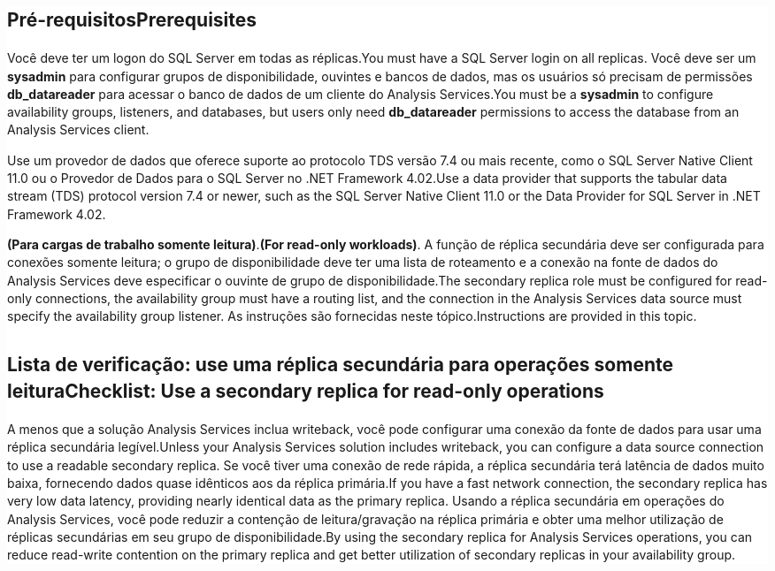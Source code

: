   
##  <a name="prerequisites"></a><a name="bkmk_prereq"></a> <span data-ttu-id="8ea9d-110">Pré-requisitos</span><span class="sxs-lookup"><span data-stu-id="8ea9d-110">Prerequisites</span></span>  
 <span data-ttu-id="8ea9d-111">Você deve ter um logon do SQL Server em todas as réplicas.</span><span class="sxs-lookup"><span data-stu-id="8ea9d-111">You must have a SQL Server login on all replicas.</span></span> <span data-ttu-id="8ea9d-112">Você deve ser um **sysadmin** para configurar grupos de disponibilidade, ouvintes e bancos de dados, mas os usuários só precisam de permissões **db_datareader** para acessar o banco de dados de um cliente do Analysis Services.</span><span class="sxs-lookup"><span data-stu-id="8ea9d-112">You must be a **sysadmin** to configure availability groups, listeners, and databases, but users only need **db_datareader** permissions to access the database from an Analysis Services client.</span></span>  
  
 <span data-ttu-id="8ea9d-113">Use um provedor de dados que oferece suporte ao protocolo TDS versão 7.4 ou mais recente, como o SQL Server Native Client 11.0 ou o Provedor de Dados para o SQL Server no .NET Framework 4.02.</span><span class="sxs-lookup"><span data-stu-id="8ea9d-113">Use a data provider that supports the tabular data stream (TDS) protocol version 7.4 or newer, such as the SQL Server Native Client 11.0 or the Data Provider for SQL Server in .NET Framework 4.02.</span></span>  
  
 <span data-ttu-id="8ea9d-114">**(Para cargas de trabalho somente leitura)**.</span><span class="sxs-lookup"><span data-stu-id="8ea9d-114">**(For read-only workloads)**.</span></span> <span data-ttu-id="8ea9d-115">A função de réplica secundária deve ser configurada para conexões somente leitura; o grupo de disponibilidade deve ter uma lista de roteamento e a conexão na fonte de dados do Analysis Services deve especificar o ouvinte de grupo de disponibilidade.</span><span class="sxs-lookup"><span data-stu-id="8ea9d-115">The secondary replica role must be configured for read-only connections, the availability group must have a routing list, and the connection in the Analysis Services data source must specify the availability group listener.</span></span> <span data-ttu-id="8ea9d-116">As instruções são fornecidas neste tópico.</span><span class="sxs-lookup"><span data-stu-id="8ea9d-116">Instructions are provided in this topic.</span></span>  
  
##  <a name="checklist-use-a-secondary-replica-for-read-only-operations"></a><a name="bkmk_UseSecondary"></a> <span data-ttu-id="8ea9d-117">Lista de verificação: use uma réplica secundária para operações somente leitura</span><span class="sxs-lookup"><span data-stu-id="8ea9d-117">Checklist: Use a secondary replica for read-only operations</span></span>  
 <span data-ttu-id="8ea9d-118">A menos que a solução Analysis Services inclua writeback, você pode configurar uma conexão da fonte de dados para usar uma réplica secundária legível.</span><span class="sxs-lookup"><span data-stu-id="8ea9d-118">Unless your Analysis Services solution includes writeback, you can configure a data source connection to use a readable secondary replica.</span></span> <span data-ttu-id="8ea9d-119">Se você tiver uma conexão de rede rápida, a réplica secundária terá latência de dados muito baixa, fornecendo dados quase idênticos aos da réplica primária.</span><span class="sxs-lookup"><span data-stu-id="8ea9d-119">If you have a fast network connection, the secondary replica has very low data latency, providing nearly identical data as the primary replica.</span></span> <span data-ttu-id="8ea9d-120">Usando a réplica secundária em operações do Analysis Services, você pode reduzir a contenção de leitura/gravação na réplica primária e obter uma melhor utilização de réplicas secundárias em seu grupo de disponibilidade.</span><span class="sxs-lookup"><span data-stu-id="8ea9d-120">By using the secondary replica for Analysis Services operations, you can reduce read-write contention on the primary replica and get better utilization of secondary replicas in your availability group.</span></span>  
  